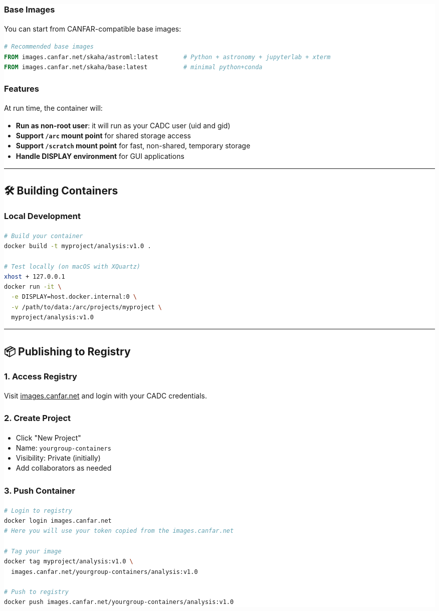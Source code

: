 ### Base Images
You can start from CANFAR-compatible base images:

```dockerfile
# Recommended base images
FROM images.canfar.net/skaha/astroml:latest       # Python + astronomy + jupyterlab + xterm
FROM images.canfar.net/skaha/base:latest          # minimal python+conda
```

### Features
At run time, the container will:
- **Run as non-root user**: it will run as your CADC user (uid and gid)
- **Support `/arc` mount point** for shared storage access
- **Support `/scratch` mount point** for fast, non-shared, temporary storage
- **Handle DISPLAY environment** for GUI applications

---

## 🛠️ Building Containers

### Local Development
```bash
# Build your container
docker build -t myproject/analysis:v1.0 .

# Test locally (on macOS with XQuartz)
xhost + 127.0.0.1
docker run -it \
  -e DISPLAY=host.docker.internal:0 \
  -v /path/to/data:/arc/projects/myproject \
  myproject/analysis:v1.0
```

---

## 📦 Publishing to Registry

### 1. Access Registry
Visit [images.canfar.net](https://images.canfar.net) and login with your CADC credentials.

### 2. Create Project
- Click "New Project"
- Name: `yourgroup-containers`
- Visibility: Private (initially)
- Add collaborators as needed

### 3. Push Container
```bash
# Login to registry
docker login images.canfar.net
# Here you will use your token copied from the images.canfar.net

# Tag your image
docker tag myproject/analysis:v1.0 \
  images.canfar.net/yourgroup-containers/analysis:v1.0

# Push to registry
docker push images.canfar.net/yourgroup-containers/analysis:v1.0
```
